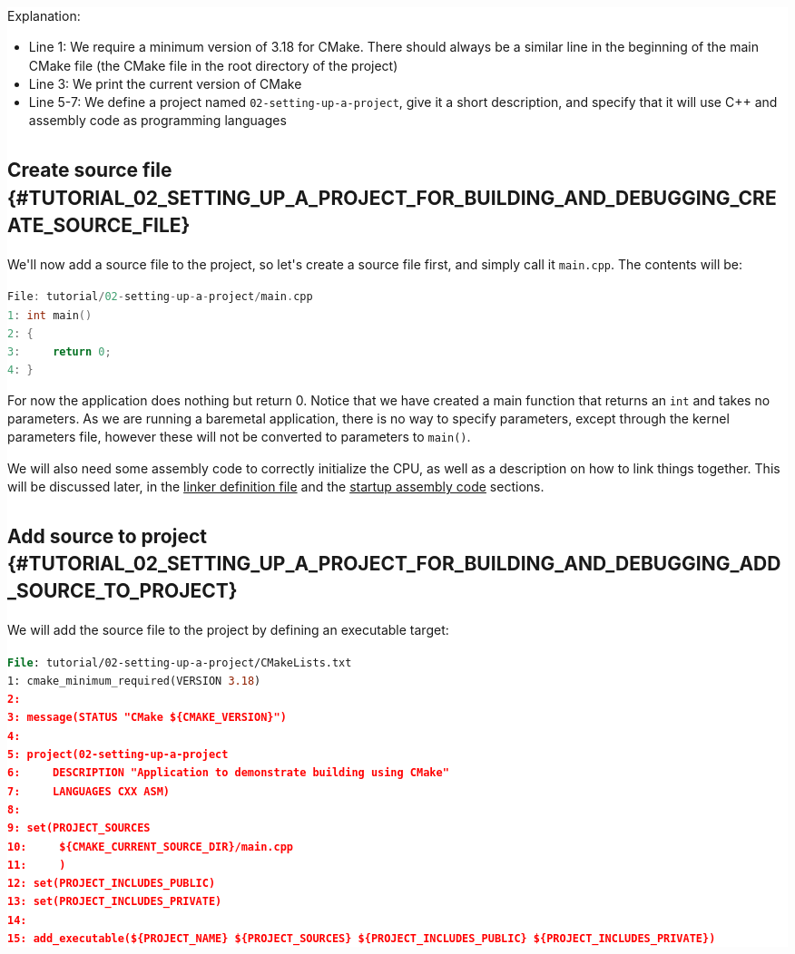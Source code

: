 Explanation:
- Line 1: We require a minimum version of 3.18 for CMake. There should always be a similar line in the beginning of the main CMake file (the CMake file in the root directory of the project)
- Line 3: We print the current version of CMake
- Line 5-7: We define a project named `02-setting-up-a-project`, give it a short description, and specify that it will use C++ and assembly code as programming languages

## Create source file {#TUTORIAL_02_SETTING_UP_A_PROJECT_FOR_BUILDING_AND_DEBUGGING_CREATE_SOURCE_FILE}

We'll now add a source file to the project, so let's create a source file first, and simply call it `main.cpp`. The contents will be:

```cpp
File: tutorial/02-setting-up-a-project/main.cpp
1: int main()
2: {
3:     return 0;
4: }
```

For now the application does nothing but return 0.
Notice that we have created a main function that returns an `int` and takes no parameters.
As we are running a baremetal application, there is no way to specify parameters, except through the kernel parameters file, however these will not be converted to parameters to `main()`.

We will also need some assembly code to correctly initialize the CPU, as well as a description on how to link things together.
This will be discussed later, in the [linker definition file](#TUTORIAL_02_SETTING_UP_A_PROJECT_FOR_BUILDING_AND_DEBUGGING_ADDING_THE_LINKER_DEFINITION_FILE) and the [startup assembly code](#TUTORIAL_02_SETTING_UP_A_PROJECT_FOR_BUILDING_AND_DEBUGGING_STARTUP_ASSEMBLY_CODE) sections.

## Add source to project {#TUTORIAL_02_SETTING_UP_A_PROJECT_FOR_BUILDING_AND_DEBUGGING_ADD_SOURCE_TO_PROJECT}

We will add the source file to the project by defining an executable target:

```cmake
File: tutorial/02-setting-up-a-project/CMakeLists.txt
1: cmake_minimum_required(VERSION 3.18)
2: 
3: message(STATUS "CMake ${CMAKE_VERSION}")
4: 
5: project(02-setting-up-a-project
6:     DESCRIPTION "Application to demonstrate building using CMake"
7:     LANGUAGES CXX ASM)
8: 
9: set(PROJECT_SOURCES
10:     ${CMAKE_CURRENT_SOURCE_DIR}/main.cpp
11:     )
12: set(PROJECT_INCLUDES_PUBLIC)
13: set(PROJECT_INCLUDES_PRIVATE)
14: 
15: add_executable(${PROJECT_NAME} ${PROJECT_SOURCES} ${PROJECT_INCLUDES_PUBLIC} ${PROJECT_INCLUDES_PRIVATE})
```
